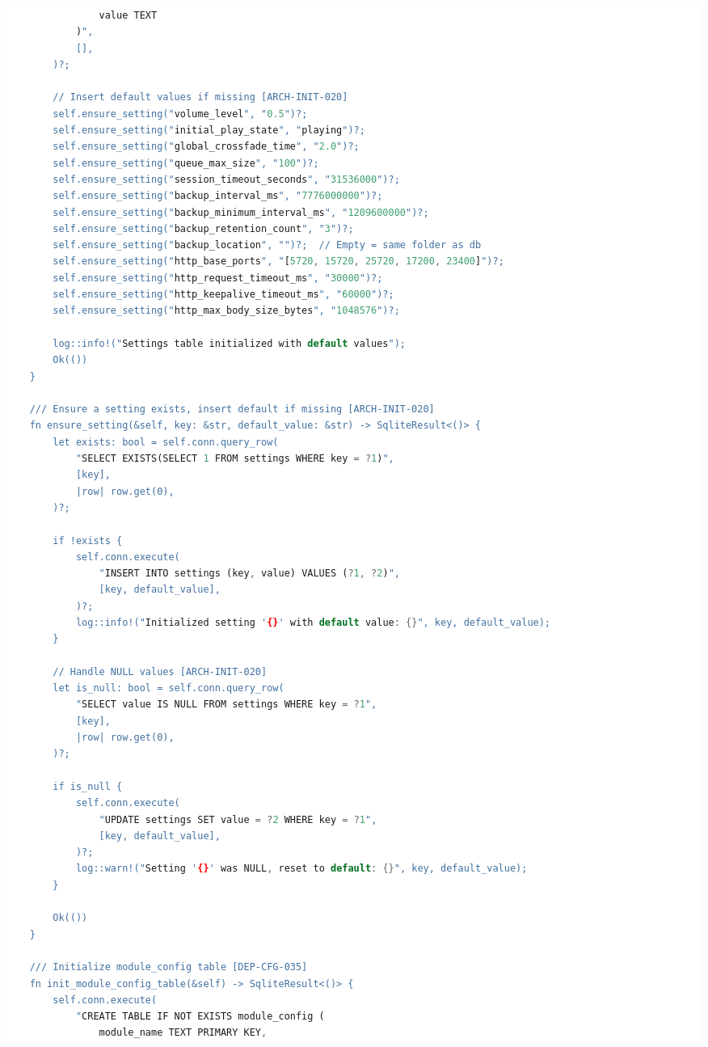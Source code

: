 ```rust
                value TEXT
            )",
            [],
        )?;

        // Insert default values if missing [ARCH-INIT-020]
        self.ensure_setting("volume_level", "0.5")?;
        self.ensure_setting("initial_play_state", "playing")?;
        self.ensure_setting("global_crossfade_time", "2.0")?;
        self.ensure_setting("queue_max_size", "100")?;
        self.ensure_setting("session_timeout_seconds", "31536000")?;
        self.ensure_setting("backup_interval_ms", "7776000000")?;
        self.ensure_setting("backup_minimum_interval_ms", "1209600000")?;
        self.ensure_setting("backup_retention_count", "3")?;
        self.ensure_setting("backup_location", "")?;  // Empty = same folder as db
        self.ensure_setting("http_base_ports", "[5720, 15720, 25720, 17200, 23400]")?;
        self.ensure_setting("http_request_timeout_ms", "30000")?;
        self.ensure_setting("http_keepalive_timeout_ms", "60000")?;
        self.ensure_setting("http_max_body_size_bytes", "1048576")?;

        log::info!("Settings table initialized with default values");
        Ok(())
    }

    /// Ensure a setting exists, insert default if missing [ARCH-INIT-020]
    fn ensure_setting(&self, key: &str, default_value: &str) -> SqliteResult<()> {
        let exists: bool = self.conn.query_row(
            "SELECT EXISTS(SELECT 1 FROM settings WHERE key = ?1)",
            [key],
            |row| row.get(0),
        )?;

        if !exists {
            self.conn.execute(
                "INSERT INTO settings (key, value) VALUES (?1, ?2)",
                [key, default_value],
            )?;
            log::info!("Initialized setting '{}' with default value: {}", key, default_value);
        }

        // Handle NULL values [ARCH-INIT-020]
        let is_null: bool = self.conn.query_row(
            "SELECT value IS NULL FROM settings WHERE key = ?1",
            [key],
            |row| row.get(0),
        )?;

        if is_null {
            self.conn.execute(
                "UPDATE settings SET value = ?2 WHERE key = ?1",
                [key, default_value],
            )?;
            log::warn!("Setting '{}' was NULL, reset to default: {}", key, default_value);
        }

        Ok(())
    }

    /// Initialize module_config table [DEP-CFG-035]
    fn init_module_config_table(&self) -> SqliteResult<()> {
        self.conn.execute(
            "CREATE TABLE IF NOT EXISTS module_config (
                module_name TEXT PRIMARY KEY,
```